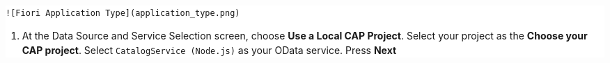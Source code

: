     ![Fiori Application Type](application_type.png)

1. At the Data Source and Service Selection screen, choose **Use a Local CAP Project**. Select your project as the **Choose your CAP project**. Select `CatalogService (Node.js)` as your OData service. Press **Next**
